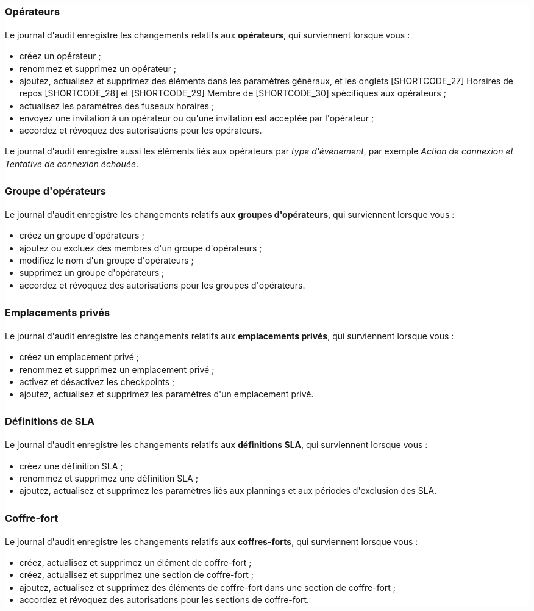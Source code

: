 ### Opérateurs
Le journal d'audit enregistre les changements relatifs aux **opérateurs**, qui surviennent lorsque vous :

- créez un opérateur ;
- renommez et supprimez un opérateur ;
- ajoutez, actualisez et supprimez des éléments dans les paramètres généraux, et les onglets [SHORTCODE_27] Horaires de repos [SHORTCODE_28] et [SHORTCODE_29] Membre de [SHORTCODE_30] spécifiques aux opérateurs ;
- actualisez les paramètres des fuseaux horaires ;
- envoyez une invitation à un opérateur ou qu'une invitation est acceptée par l'opérateur ;
- accordez et révoquez des autorisations pour les opérateurs.

Le journal d'audit enregistre aussi les éléments liés aux opérateurs par *type d'événement*, par exemple *Action de connexion et Tentative de connexion échouée*.

### Groupe d'opérateurs

Le journal d'audit enregistre les changements relatifs aux **groupes d'opérateurs**, qui surviennent lorsque vous :

- créez un groupe d'opérateurs ;
- ajoutez ou excluez des membres d'un groupe d'opérateurs ;
- modifiez le nom d'un groupe d'opérateurs ;
- supprimez un groupe d'opérateurs ;
- accordez et révoquez des autorisations pour les groupes d'opérateurs.

### Emplacements privés

Le journal d'audit enregistre les changements relatifs aux **emplacements privés**, qui surviennent lorsque vous :

- créez un emplacement privé ;
- renommez et supprimez un emplacement privé ;
- activez et désactivez les checkpoints ;
- ajoutez, actualisez et supprimez les paramètres d'un emplacement privé.

### Définitions de SLA

Le journal d'audit enregistre les changements relatifs aux **définitions SLA**, qui surviennent lorsque vous :

- créez une définition SLA ;
- renommez et supprimez une définition SLA ;
- ajoutez, actualisez et supprimez les paramètres liés aux plannings et aux périodes d'exclusion des SLA.

### Coffre-fort

Le journal d'audit enregistre les changements relatifs aux **coffres-forts**, qui surviennent lorsque vous :

- créez, actualisez et supprimez un élément de coffre-fort ;
- créez, actualisez et supprimez une section de coffre-fort ;
- ajoutez, actualisez et supprimez des éléments de coffre-fort dans une section de coffre-fort ;
- accordez et révoquez des autorisations pour les sections de coffre-fort.
